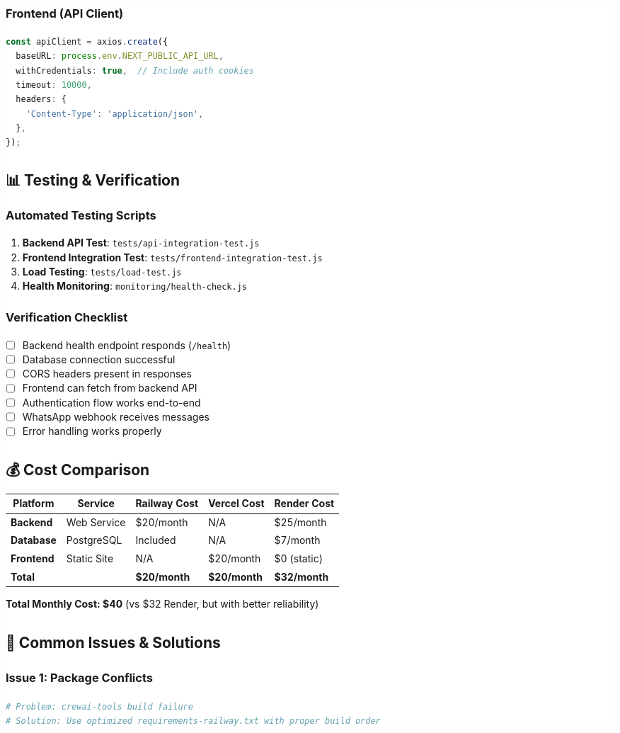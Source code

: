 ### Frontend (API Client)
```typescript
const apiClient = axios.create({
  baseURL: process.env.NEXT_PUBLIC_API_URL,
  withCredentials: true,  // Include auth cookies
  timeout: 10000,
  headers: {
    'Content-Type': 'application/json',
  },
});
```

## 📊 Testing & Verification

### Automated Testing Scripts

1. **Backend API Test**: `tests/api-integration-test.js`
2. **Frontend Integration Test**: `tests/frontend-integration-test.js`
3. **Load Testing**: `tests/load-test.js`
4. **Health Monitoring**: `monitoring/health-check.js`

### Verification Checklist

- [ ] Backend health endpoint responds (`/health`)
- [ ] Database connection successful
- [ ] CORS headers present in responses
- [ ] Frontend can fetch from backend API
- [ ] Authentication flow works end-to-end
- [ ] WhatsApp webhook receives messages
- [ ] Error handling works properly

## 💰 Cost Comparison

| Platform | Service | Railway Cost | Vercel Cost | Render Cost |
|----------|---------|-------------|-------------|-------------|
| **Backend** | Web Service | $20/month | N/A | $25/month |
| **Database** | PostgreSQL | Included | N/A | $7/month |
| **Frontend** | Static Site | N/A | $20/month | $0 (static) |
| **Total** | | **$20/month** | **$20/month** | **$32/month** |

**Total Monthly Cost: $40** (vs $32 Render, but with better reliability)

## 🚨 Common Issues & Solutions

### Issue 1: Package Conflicts
```bash
# Problem: crewai-tools build failure
# Solution: Use optimized requirements-railway.txt with proper build order
```

